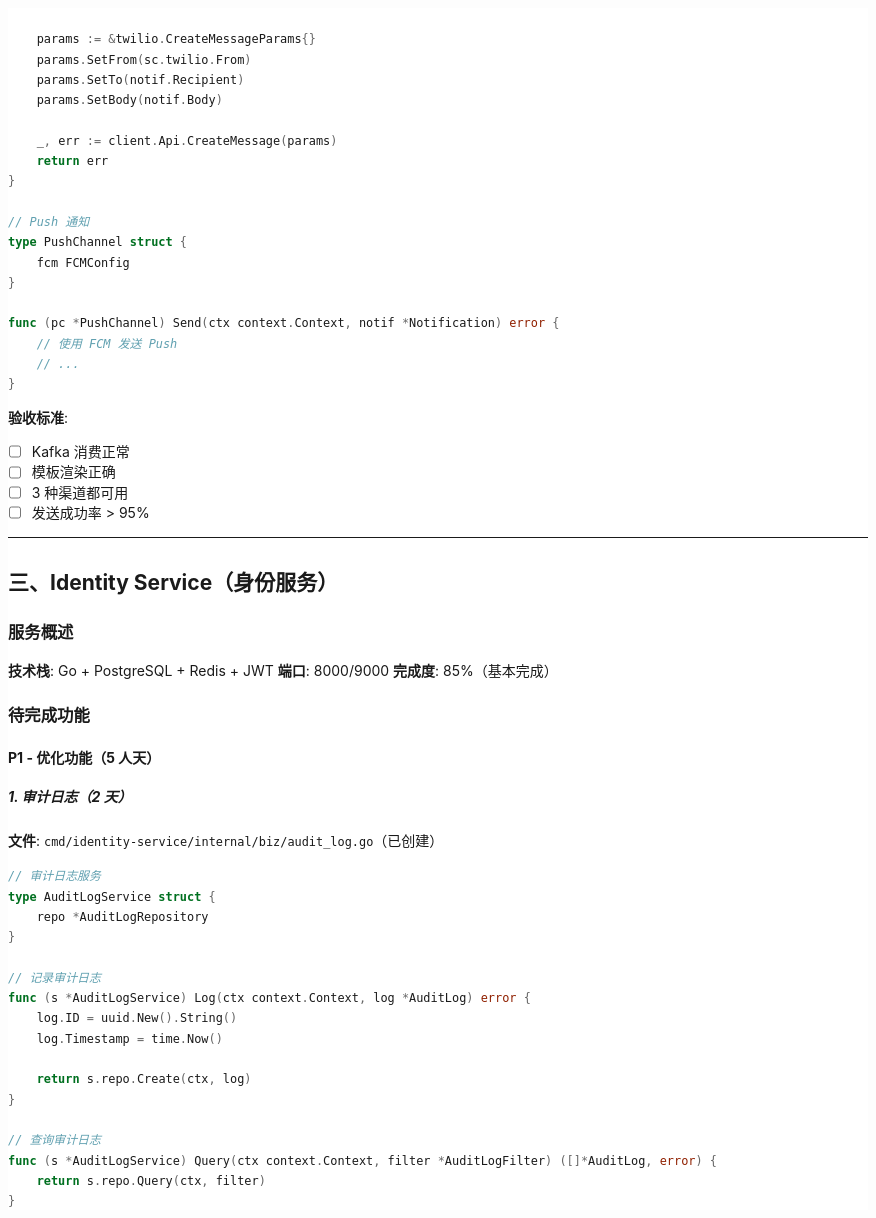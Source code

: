 ```go

	params := &twilio.CreateMessageParams{}
	params.SetFrom(sc.twilio.From)
	params.SetTo(notif.Recipient)
	params.SetBody(notif.Body)

	_, err := client.Api.CreateMessage(params)
	return err
}

// Push 通知
type PushChannel struct {
	fcm FCMConfig
}

func (pc *PushChannel) Send(ctx context.Context, notif *Notification) error {
	// 使用 FCM 发送 Push
	// ...
}
```

**验收标准**:

- [ ] Kafka 消费正常
- [ ] 模板渲染正确
- [ ] 3 种渠道都可用
- [ ] 发送成功率 > 95%

---

## 三、Identity Service（身份服务）

### 服务概述

**技术栈**: Go + PostgreSQL + Redis + JWT
**端口**: 8000/9000
**完成度**: 85%（基本完成）

### 待完成功能

#### P1 - 优化功能（5 人天）

##### 1. 审计日志（2 天）

**文件**: `cmd/identity-service/internal/biz/audit_log.go`（已创建）

```go
// 审计日志服务
type AuditLogService struct {
	repo *AuditLogRepository
}

// 记录审计日志
func (s *AuditLogService) Log(ctx context.Context, log *AuditLog) error {
	log.ID = uuid.New().String()
	log.Timestamp = time.Now()

	return s.repo.Create(ctx, log)
}

// 查询审计日志
func (s *AuditLogService) Query(ctx context.Context, filter *AuditLogFilter) ([]*AuditLog, error) {
	return s.repo.Query(ctx, filter)
}
```
